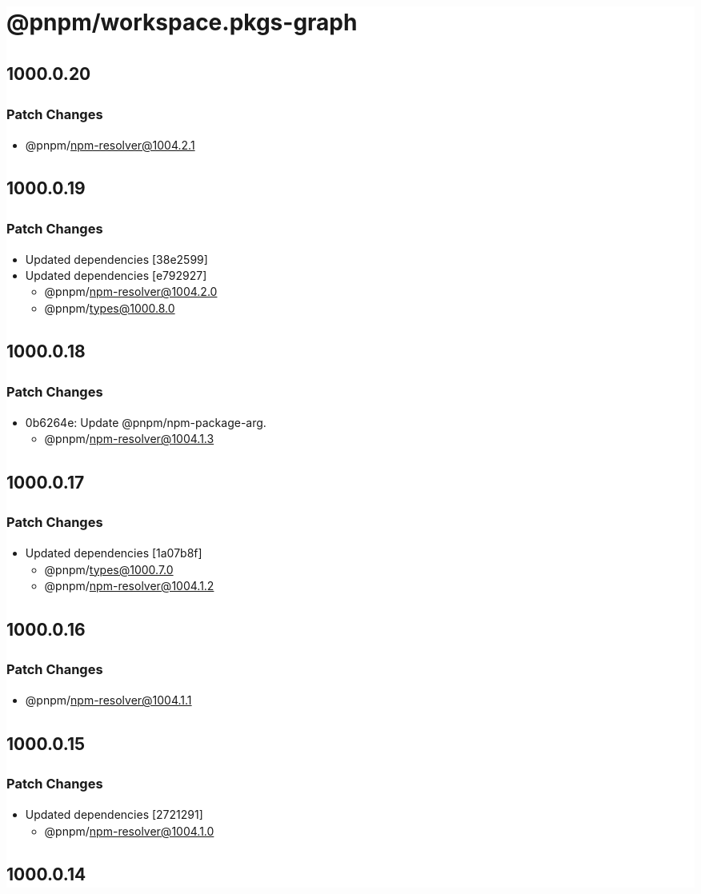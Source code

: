 # @pnpm/workspace.pkgs-graph

## 1000.0.20

### Patch Changes

- @pnpm/npm-resolver@1004.2.1

## 1000.0.19

### Patch Changes

- Updated dependencies [38e2599]
- Updated dependencies [e792927]
  - @pnpm/npm-resolver@1004.2.0
  - @pnpm/types@1000.8.0

## 1000.0.18

### Patch Changes

- 0b6264e: Update @pnpm/npm-package-arg.
  - @pnpm/npm-resolver@1004.1.3

## 1000.0.17

### Patch Changes

- Updated dependencies [1a07b8f]
  - @pnpm/types@1000.7.0
  - @pnpm/npm-resolver@1004.1.2

## 1000.0.16

### Patch Changes

- @pnpm/npm-resolver@1004.1.1

## 1000.0.15

### Patch Changes

- Updated dependencies [2721291]
  - @pnpm/npm-resolver@1004.1.0

## 1000.0.14
